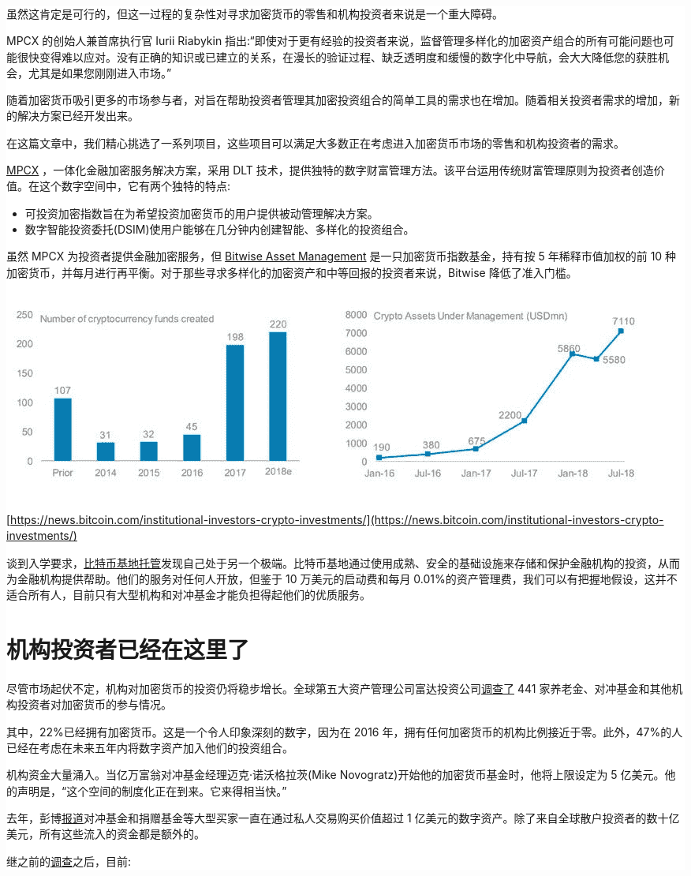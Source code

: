 虽然这肯定是可行的，但这一过程的复杂性对寻求加密货币的零售和机构投资者来说是一个重大障碍。

MPCX 的创始人兼首席执行官 Iurii Riabykin 指出:“即使对于更有经验的投资者来说，监督管理多样化的加密资产组合的所有可能问题也可能很快变得难以应对。没有正确的知识或已建立的关系，在漫长的验证过程、缺乏透明度和缓慢的数字化中导航，会大大降低您的获胜机会，尤其是如果您刚刚进入市场。”

随着加密货币吸引更多的市场参与者，对旨在帮助投资者管理其加密投资组合的简单工具的需求也在增加。随着相关投资者需求的增加，新的解决方案已经开发出来。

在这篇文章中，我们精心挑选了一系列项目，这些项目可以满足大多数正在考虑进入加密货币市场的零售和机构投资者的需求。

[MPCX](https://mpcx.co/?utm_source=hackernoon&utm_medium=article&utm_campaign=1) ，一体化金融加密服务解决方案，采用 DLT 技术，提供独特的数字财富管理方法。该平台运用传统财富管理原则为投资者创造价值。在这个数字空间中，它有两个独特的特点:

*   可投资加密指数旨在为希望投资加密货币的用户提供被动管理解决方案。
*   数字智能投资委托(DSIM)使用户能够在几分钟内创建智能、多样化的投资组合。

虽然 MPCX 为投资者提供金融加密服务，但 [Bitwise Asset Management](https://www.bitwiseinvestments.com/) 是一只加密货币指数基金，持有按 5 年稀释市值加权的前 10 种加密货币，并每月进行再平衡。对于那些寻求多样化的加密资产和中等回报的投资者来说，Bitwise 降低了准入门槛。

![](img/97ebe7fdd75ba049fcff60c4fa1d1cad.png)

[https://news.bitcoin.com/institutional-investors-crypto-investments/](https://news.bitcoin.com/institutional-investors-crypto-investments/)

谈到入学要求，[比特币基地托管](https://custody.coinbase.com/)发现自己处于另一个极端。比特币基地通过使用成熟、安全的基础设施来存储和保护金融机构的投资，从而为金融机构提供帮助。他们的服务对任何人开放，但鉴于 10 万美元的启动费和每月 0.01%的资产管理费，我们可以有把握地假设，这并不适合所有人，目前只有大型机构和对冲基金才能负担得起他们的优质服务。

# 机构投资者已经在这里了

尽管市场起伏不定，机构对加密货币的投资仍将稳步增长。全球第五大资产管理公司富达投资公司[调查了](https://www.fidelity.com/bin-public/060_www_fidelity_com/documents/press-release/institutional-investments-in-digital-assets-050219.pdf) 441 家养老金、对冲基金和其他机构投资者对加密货币的参与情况。

其中，22%已经拥有加密货币。这是一个令人印象深刻的数字，因为在 2016 年，拥有任何加密货币的机构比例接近于零。此外，47%的人已经在考虑在未来五年内将数字资产加入他们的投资组合。

机构资金大量涌入。当亿万富翁对冲基金经理迈克·诺沃格拉茨(Mike Novogratz)开始他的加密货币基金时，他将上限设定为 5 亿美元。他的声明是，“这个空间的制度化正在到来。它来得相当快。”

去年，彭博[报道](https://www.bloomberg.com/news/articles/2018-10-01/institutional-investors-are-using-back-door-for-crypto-purchases)对冲基金和捐赠基金等大型买家一直在通过私人交易购买价值超过 1 亿美元的数字资产。除了来自全球散户投资者的数十亿美元，所有这些流入的资金都是额外的。

继之前的[调查](https://www.fidelity.com/bin-public/060_www_fidelity_com/documents/press-release/institutional-investments-in-digital-assets-050219.pdf)之后，目前:
